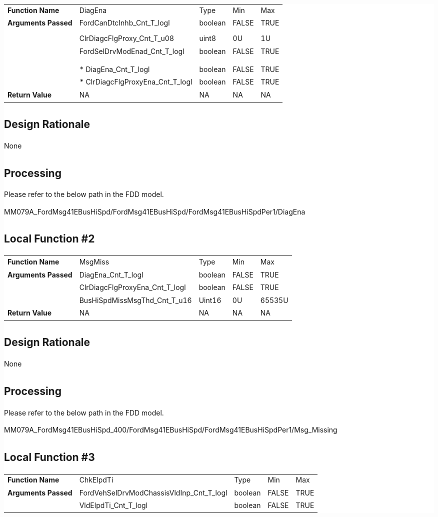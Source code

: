 |                      |                                   |         |       |      |
|--------|-------------------------------------------|---------|-------|-------|
| **Function Name**    | DiagEna                           | Type    | Min   | Max  |
| **Arguments Passed** | FordCanDtcInhb_Cnt_T_logl         | boolean | FALSE | TRUE |
|                      |                                   |         |       |      |
|                      | ClrDiagcFlgProxy_Cnt_T_u08        | uint8   | 0U    | 1U   |
|                      | FordSelDrvModEnad_Cnt_T_logl      | boolean | FALSE | TRUE |
|                      |                                   |         |       |      |
|                      |                                   |         |       |      |
|                      | \* DiagEna_Cnt_T_logl             | boolean | FALSE | TRUE |
|                      | \* ClrDiagcFlgProxyEna_Cnt_T_logl | boolean | FALSE | TRUE |
| **Return Value**     | NA                                | NA      | NA    | NA   |

## Design Rationale

None

## Processing

Please refer to the below path in the FDD model.

MM079A_FordMsg41EBusHiSpd/FordMsg41EBusHiSpd/FordMsg41EBusHiSpdPer1/DiagEna

## Local Function \#2

|                      |                                |         |       |        |
|---------|------------------------------------------|---------|-------|-------|
| **Function Name**    | MsgMiss                        | Type    | Min   | Max    |
| **Arguments Passed** | DiagEna_Cnt_T_logl             | boolean | FALSE | TRUE   |
|                      | ClrDiagcFlgProxyEna_Cnt_T_logl | boolean | FALSE | TRUE   |
|                      | BusHiSpdMissMsgThd_Cnt_T_u16   | Uint16  | 0U    | 65535U |
| **Return Value**     | NA                             | NA      | NA    | NA     |

## Design Rationale

None

## Processing

Please refer to the below path in the FDD model.

MM079A_FordMsg41EBusHiSpd_400/FordMsg41EBusHiSpd/FordMsg41EBusHiSpdPer1/Msg_Missing

## Local Function \#3

|                      |                                          |         |       |      |
|---------|------------------------------------------|---------|-------|-------|
| **Function Name**    | ChkElpdTi                                | Type    | Min   | Max  |
| **Arguments Passed** | FordVehSelDrvModChassisVldInp_Cnt_T_logl | boolean | FALSE | TRUE |
|                      | VldElpdTi_Cnt_T_logl                     | boolean | FALSE | TRUE |